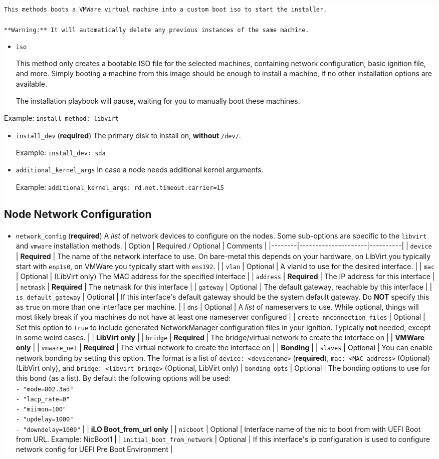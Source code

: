     This methods boots a VMWare virtual machine into a custom boot iso to start the installer.

    **Warning:** It will automatically delete any previous instances of the same machine.

  - `iso`

    This method only creates a bootable ISO file for the selected machines, containing
    network configuration, basic ignition file, and more. Simply booting a machine from this
    image should be enough to install a machine, if no other installation options are available.

    The installation playbook will pause, waiting for you to manually boot these machines.

  Example: `install_method: libvirt`

- `install_dev` (**required**)
  The primary disk to install on, **without** `/dev/`.

  Example: `install_dev: sda`

- `additional_kernel_args`
  In case a node needs additional kernel arguments.

  Example: `additional_kernel_args: rd.net.timeout.carrier=15`

## Node Network Configuration

- `network_config` (**required**)
  A _list_ of network devices to configure on the nodes. Some sub-options are
  specific to the `libvirt` and `vmware` installation methods.
  | Option | Required / Optional | Comments |
  |--------|---------------------|----------|
  | `device` | **Required** | The name of the network interface to use. On bare-metal this depends on your hardware, on LibVirt you typically start with `enp1s0`, on VMWare you typically start with `ens192`. |
  | `vlan` | Optional | A vlanId to use for the desired interface. |
  | `mac` | Optional | (LibVirt only) The MAC address for the specified interface |
  | `address` | **Required** | The IP address for this interface |
  | `netmask` | **Required** | The netmask for this interface |
  | `gateway` | Optional | The default gateway, reachable by this interface |
  | `is_default_gateway` | Optional | If this interface's default gateway should be the system default gateway. Do **NOT** specify this as `true` on more than one interface per machine. |
  | `dns` | Optional | A _list_ of nameservers to use. While optional, things will most likely break if you machines do not have at least one nameserver configured |
  | `create_nmconnection_files` | Optional | Set this option to `True` to include generated NetworkManager configuration files in your ignition. Typically **not** needed, except in some weird cases. |
  | **LibVirt only** |
  | `bridge` | **Required** | The bridge/virtual network to create the interface on |
  | **VMWare only** |
  | `vmware_net` | **Required** | The virtual network to create the interface on |
  | **Bonding** |
  | `slaves` | Optional | You can enable network bonding by setting this option. The format is a list of `device: <devicename>` (**required**), `mac: <MAC address>` (Optional)(LibVirt only), and `bridge: <libvirt_bridge>` (Optional, LibVirt only)
  | `bonding_opts` | Optional | The bonding options to use for this bond (as a list). By default the following options will be used:<br/>`- "mode=802.3ad"`<br/>`- "lacp_rate=0"`<br/>`- "miimon=100"`<br/>`- "updelay=1000"`<br/>`- "downdelay=1000"` |
  | **iLO Boot_from_url only** |
  | `nicboot` | Optional | Interface name of the nic to boot from with UEFI Boot from URL. Example: NicBoot1 |
  | `initial_boot_from_network` | Optional | If this interface's ip configuration is used to configure network config for UEFI Pre Boot Environment |
